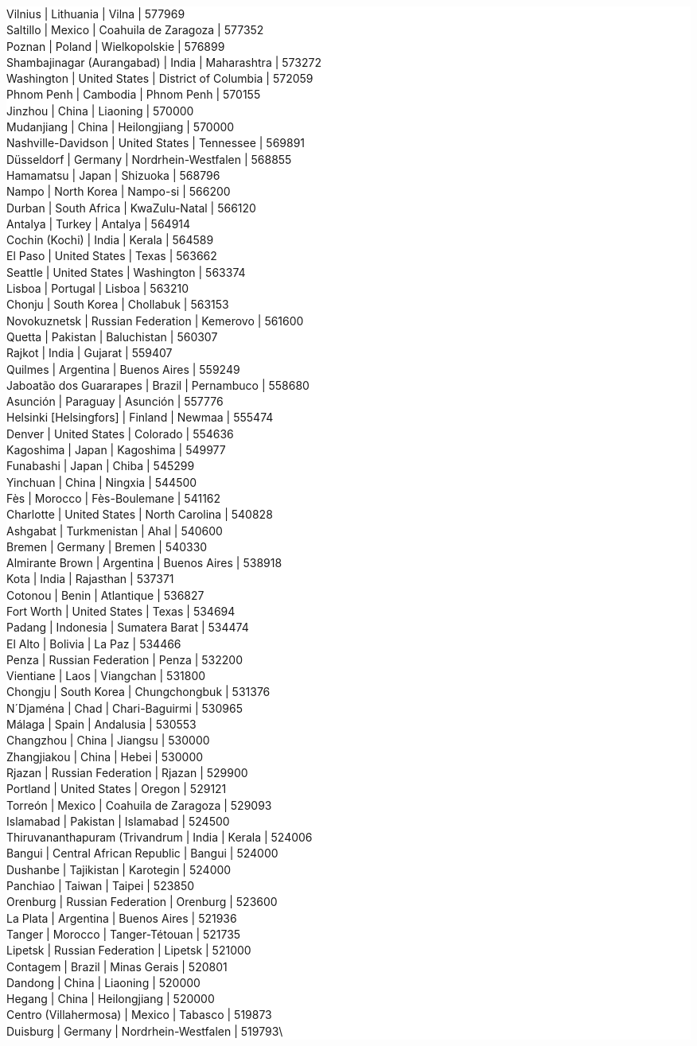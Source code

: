 Vilnius | Lithuania | Vilna | 577969\
Saltillo | Mexico | Coahuila de Zaragoza | 577352\
Poznan | Poland | Wielkopolskie | 576899\
Shambajinagar (Aurangabad) | India | Maharashtra | 573272\
Washington | United States | District of Columbia | 572059\
Phnom Penh | Cambodia | Phnom Penh | 570155\
Jinzhou | China | Liaoning | 570000\
Mudanjiang | China | Heilongjiang | 570000\
Nashville-Davidson | United States | Tennessee | 569891\
Düsseldorf | Germany | Nordrhein-Westfalen | 568855\
Hamamatsu | Japan | Shizuoka | 568796\
Nampo | North Korea | Nampo-si | 566200\
Durban | South Africa | KwaZulu-Natal | 566120\
Antalya | Turkey | Antalya | 564914\
Cochin (Kochi) | India | Kerala | 564589\
El Paso | United States | Texas | 563662\
Seattle | United States | Washington | 563374\
Lisboa | Portugal | Lisboa | 563210\
Chonju | South Korea | Chollabuk | 563153\
Novokuznetsk | Russian Federation | Kemerovo | 561600\
Quetta | Pakistan | Baluchistan | 560307\
Rajkot | India | Gujarat | 559407\
Quilmes | Argentina | Buenos Aires | 559249\
Jaboatão dos Guararapes | Brazil | Pernambuco | 558680\
Asunción | Paraguay | Asunción | 557776\
Helsinki [Helsingfors] | Finland | Newmaa | 555474\
Denver | United States | Colorado | 554636\
Kagoshima | Japan | Kagoshima | 549977\
Funabashi | Japan | Chiba | 545299\
Yinchuan | China | Ningxia | 544500\
Fès | Morocco | Fès-Boulemane | 541162\
Charlotte | United States | North Carolina | 540828\
Ashgabat | Turkmenistan | Ahal | 540600\
Bremen | Germany | Bremen | 540330\
Almirante Brown | Argentina | Buenos Aires | 538918\
Kota | India | Rajasthan | 537371\
Cotonou | Benin | Atlantique | 536827\
Fort Worth | United States | Texas | 534694\
Padang | Indonesia | Sumatera Barat | 534474\
El Alto | Bolivia | La Paz | 534466\
Penza | Russian Federation | Penza | 532200\
Vientiane | Laos | Viangchan | 531800\
Chongju | South Korea | Chungchongbuk | 531376\
N´Djaména | Chad | Chari-Baguirmi | 530965\
Málaga | Spain | Andalusia | 530553\
Changzhou | China | Jiangsu | 530000\
Zhangjiakou | China | Hebei | 530000\
Rjazan | Russian Federation | Rjazan | 529900\
Portland | United States | Oregon | 529121\
Torreón | Mexico | Coahuila de Zaragoza | 529093\
Islamabad | Pakistan | Islamabad | 524500\
Thiruvananthapuram (Trivandrum | India | Kerala | 524006\
Bangui | Central African Republic | Bangui | 524000\
Dushanbe | Tajikistan | Karotegin | 524000\
Panchiao | Taiwan | Taipei | 523850\
Orenburg | Russian Federation | Orenburg | 523600\
La Plata | Argentina | Buenos Aires | 521936\
Tanger | Morocco | Tanger-Tétouan | 521735\
Lipetsk | Russian Federation | Lipetsk | 521000\
Contagem | Brazil | Minas Gerais | 520801\
Dandong | China | Liaoning | 520000\
Hegang | China | Heilongjiang | 520000\
Centro (Villahermosa) | Mexico | Tabasco | 519873\
Duisburg | Germany | Nordrhein-Westfalen | 519793\